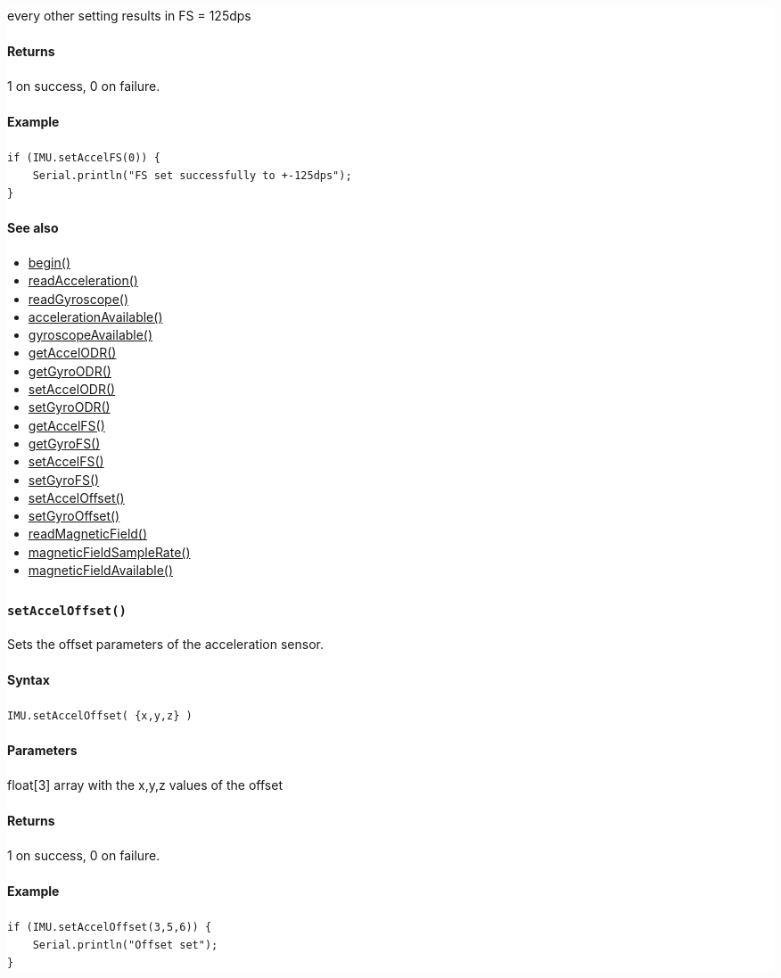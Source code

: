 every other setting results in FS = 125dps


#### Returns

1 on success, 0 on failure.

#### Example

```Arduino
if (IMU.setAccelFS(0)) {
    Serial.println("FS set successfully to +-125dps");
}
```

#### See also
* [begin()](#begin)
* [readAcceleration()](#readacceleration)
* [readGyroscope()](#readgyroscope)
* [accelerationAvailable()](#accelerationavailable)
* [gyroscopeAvailable()](#gyroscopeavailable)
* [getAccelODR()](#getAccelODR)
* [getGyroODR()](#getGyroODR)
* [setAccelODR()](#setAccelODR)
* [setGyroODR()](#setGyroODR)
* [getAccelFS()](#getAccelFS)
* [getGyroFS()](#getGyroFS)
* [setAccelFS()](#setAccelFS)
* [setGyroFS()](#setGyroFS)
* [setAccelOffset()](#setAccelOffset)
* [setGyroOffset()](#setGyroOffset)
* [readMagneticField()](#readmagneticfield)
* [magneticFieldSampleRate()](#magneticfieldsamplerate)
* [magneticFieldAvailable()](#magneticfieldavailable)

### `setAccelOffset()`

Sets the offset parameters of the acceleration sensor.

#### Syntax 

```Arduino
IMU.setAccelOffset( {x,y,z} )
```

#### Parameters

float[3] array with the x,y,z values of the offset

#### Returns

1 on success, 0 on failure.

#### Example

```Arduino
if (IMU.setAccelOffset(3,5,6)) {
    Serial.println("Offset set");
}
```
